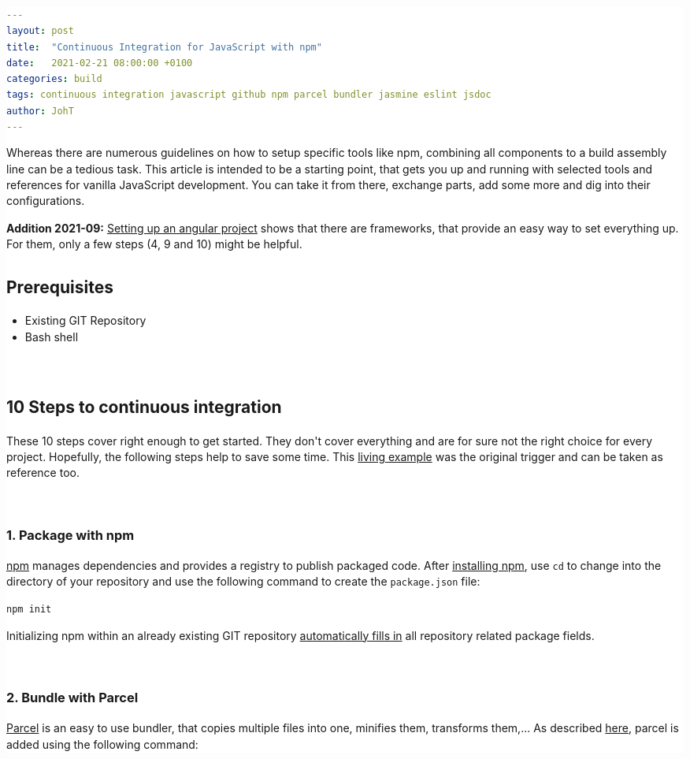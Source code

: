 ```yaml
---
layout: post
title:  "Continuous Integration for JavaScript with npm"
date:   2021-02-21 08:00:00 +0100
categories: build
tags: continuous integration javascript github npm parcel bundler jasmine eslint jsdoc
author: JohT
---
```

Whereas there are numerous guidelines on how to setup specific tools like npm, 
combining all components to a build assembly line can be a tedious task. This article is intended to be a starting point, that gets you up and running with selected tools and references for vanilla JavaScript development. You can take it from there, exchange parts, add some more and dig into their configurations.

**Addition 2021-09:** [Setting up an angular project][angular setup] shows that there are frameworks,
that provide an easy way to set everything up. For them, only a few steps (4, 9 and 10) might be helpful.

## Prerequisites
- Existing GIT Repository
- Bash shell

<br>

## 10 Steps to continuous integration
These 10 steps cover right enough to get started. 
They don't cover everything and are for sure not the right choice for every project. 
Hopefully, the following steps help to save some time. 
This [living example][living example] was the original trigger and can be taken as reference too. 

<br/>

### 1. Package with npm
[npm][about npm] manages dependencies and provides a registry to publish packaged code. 
After [installing npm][install npm], use `cd` to change into the directory of your repository 
and use the following command to create the `package.json` file:

```
npm init
```
Initializing npm within an already existing GIT repository [automatically fills in][npm init best practice] all repository related package fields.

<br/>

### 2. Bundle with Parcel
[Parcel][about parcel] is an easy to use bundler, that copies multiple files into one, minifies them, transforms them,...
As described [here][parcel getting started], parcel is added using the following command:


[living example]: https://github.com/JohT/data-restructor-js
[about npm]: https://docs.npmjs.com/about-npm
[install npm]: https://www.npmjs.com/get-npm
[npm init best practice]: https://zellwk.com/blog/best-time-to-npm-init/
[npm bin]: https://docs.npmjs.com/cli/v6/commands/npm-bin
[npm scripts]: https://krishankantsinghal.medium.com/scripting-inside-package-json-4b06bea74c0e
[npm ci vs install]: https://betterprogramming.pub/npm-ci-vs-npm-install-which-should-you-use-in-your-node-js-projects-51e07cb71e26
[publish to npm]: https://zellwk.com/blog/publish-to-npm
[about parcel]: https://parceljs.org
[parcel getting started]: https://parceljs.org/getting_started.html
[YouTube Parcel Bundler]: https://youtu.be/OK6akGZCC88
[prebuild]: https://github.com/parcel-bundler/parcel/issues/1234
[Jasmine about]: https://jasmine.github.io/index.html
[Jasmine getting started]: https://jasmine.github.io/pages/getting_started.html
[Behavior Driven Development]: https://dannorth.net/introducing-bdd/
[nyc test coverage]: https://github.com/istanbuljs/nyc#nyc
[nyc history]: https://github.com/istanbuljs/nyc/issues/208#issuecomment-450505144
[nyc code coverage badge]: https://github.com/olavoparno/istanbul-badges-readme#istanbul-badges-readme
[eslint about]: https://eslint.org
[eslint getting started]: https://eslint.org/docs/user-guide/getting-started
[jsdoc]: https://jsdoc.app
[install jsdoc]: https://github.com/jsdoc/jsdoc#installation-and-usage
[about github actions]: https://docs.github.com/en/actions
[angular setup]: https://angular.io/guide/setup-local
